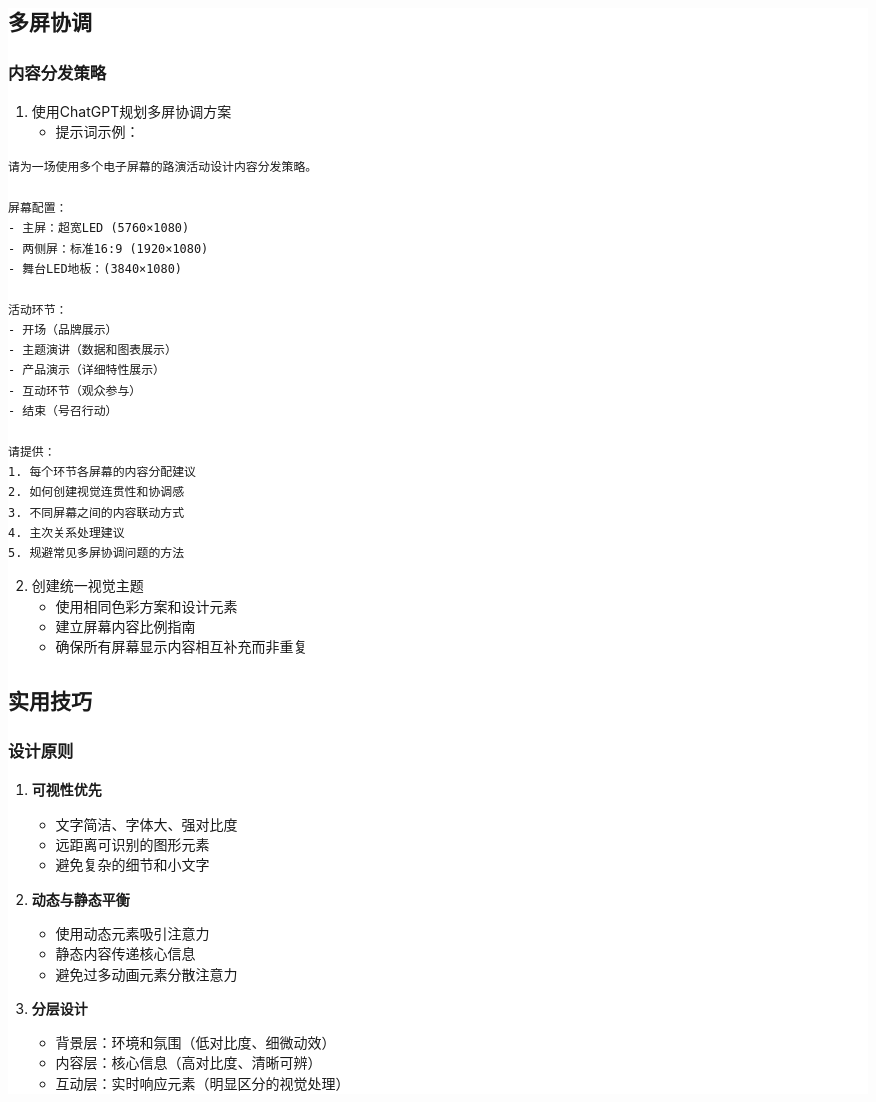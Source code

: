 ## 多屏协调

### 内容分发策略

1. 使用ChatGPT规划多屏协调方案
   - 提示词示例：

```
请为一场使用多个电子屏幕的路演活动设计内容分发策略。

屏幕配置：
- 主屏：超宽LED (5760×1080)
- 两侧屏：标准16:9 (1920×1080)
- 舞台LED地板：(3840×1080)

活动环节：
- 开场（品牌展示）
- 主题演讲（数据和图表展示）
- 产品演示（详细特性展示）
- 互动环节（观众参与）
- 结束（号召行动）

请提供：
1. 每个环节各屏幕的内容分配建议
2. 如何创建视觉连贯性和协调感
3. 不同屏幕之间的内容联动方式
4. 主次关系处理建议
5. 规避常见多屏协调问题的方法
```

2. 创建统一视觉主题
   - 使用相同色彩方案和设计元素
   - 建立屏幕内容比例指南
   - 确保所有屏幕显示内容相互补充而非重复

## 实用技巧

### 设计原则

1. **可视性优先**
   - 文字简洁、字体大、强对比度
   - 远距离可识别的图形元素
   - 避免复杂的细节和小文字

2. **动态与静态平衡**
   - 使用动态元素吸引注意力
   - 静态内容传递核心信息
   - 避免过多动画元素分散注意力

3. **分层设计**
   - 背景层：环境和氛围（低对比度、细微动效）
   - 内容层：核心信息（高对比度、清晰可辨）
   - 互动层：实时响应元素（明显区分的视觉处理）
